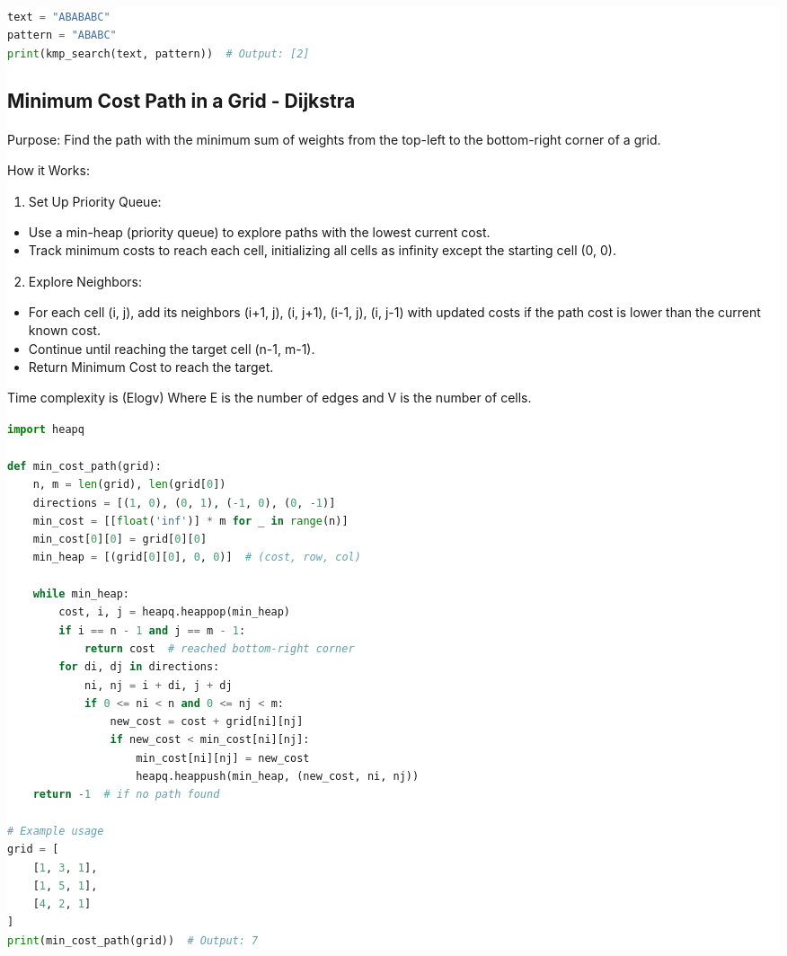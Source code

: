 ```py
text = "ABABABC"
pattern = "ABABC"
print(kmp_search(text, pattern))  # Output: [2]

```

## Minimum Cost Path in a Grid - Dijkstra 

Purpose: Find the path with the minimum sum of weights from the top-left to the bottom-right corner of a grid.

How it Works:

1. Set Up Priority Queue:
- Use a min-heap (priority queue) to explore paths with the lowest current cost.
- Track minimum costs to reach each cell, initializing all cells as infinity except the starting cell (0, 0).
2. Explore Neighbors:
- For each cell (i, j), add its neighbors (i+1, j), (i, j+1), (i-1, j), (i, j-1) with updated costs if the path cost is lower than the current known cost.
- Continue until reaching the target cell (n-1, m-1).
- Return Minimum Cost to reach the target.

Time complexity is (Elogv) Where E is the number of edges and V is the number of cells.

```py
import heapq

def min_cost_path(grid):
    n, m = len(grid), len(grid[0])
    directions = [(1, 0), (0, 1), (-1, 0), (0, -1)]
    min_cost = [[float('inf')] * m for _ in range(n)]
    min_cost[0][0] = grid[0][0]
    min_heap = [(grid[0][0], 0, 0)]  # (cost, row, col)

    while min_heap:
        cost, i, j = heapq.heappop(min_heap)
        if i == n - 1 and j == m - 1:
            return cost  # reached bottom-right corner
        for di, dj in directions:
            ni, nj = i + di, j + dj
            if 0 <= ni < n and 0 <= nj < m:
                new_cost = cost + grid[ni][nj]
                if new_cost < min_cost[ni][nj]:
                    min_cost[ni][nj] = new_cost
                    heapq.heappush(min_heap, (new_cost, ni, nj))
    return -1  # if no path found

# Example usage
grid = [
    [1, 3, 1],
    [1, 5, 1],
    [4, 2, 1]
]
print(min_cost_path(grid))  # Output: 7

```
